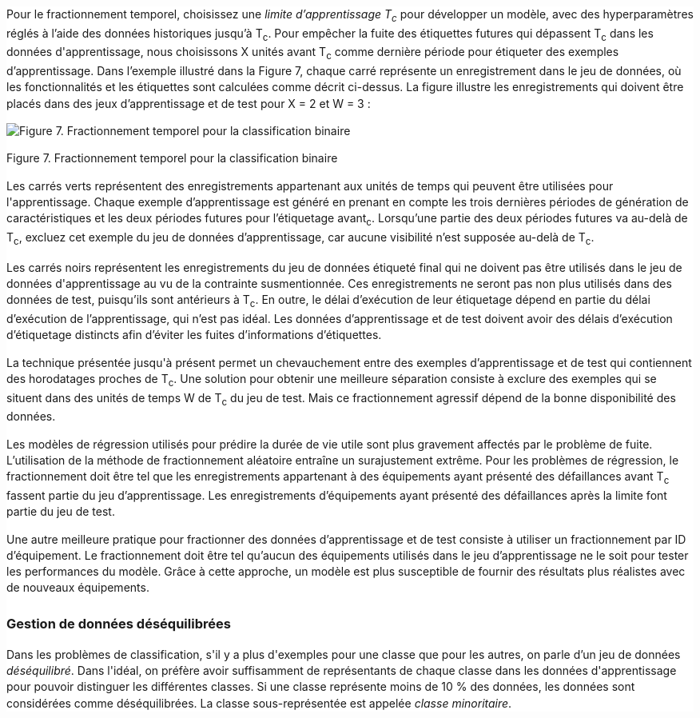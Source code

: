Pour le fractionnement temporel, choisissez une _limite d’apprentissage T<sub>c</sub>_ pour développer un modèle, avec des hyperparamètres réglés à l’aide des données historiques jusqu’à T<sub>c</sub>. Pour empêcher la fuite des étiquettes futures qui dépassent T<sub>c</sub> dans les données d'apprentissage, nous choisissons X unités avant T<sub>c</sub> comme dernière période pour étiqueter des exemples d’apprentissage. Dans l’exemple illustré dans la Figure 7, chaque carré représente un enregistrement dans le jeu de données, où les fonctionnalités et les étiquettes sont calculées comme décrit ci-dessus. La figure illustre les enregistrements qui doivent être placés dans des jeux d’apprentissage et de test pour X = 2 et W = 3 :

![Figure 7. Fractionnement temporel pour la classification binaire](./media/predictive-maintenance-playbook/time-dependent-split-for-binary-classification.png)

Figure 7. Fractionnement temporel pour la classification binaire

Les carrés verts représentent des enregistrements appartenant aux unités de temps qui peuvent être utilisées pour l'apprentissage. Chaque exemple d’apprentissage est généré en prenant en compte les trois dernières périodes de génération de caractéristiques et les deux périodes futures pour l’étiquetage avant<sub>c</sub>. Lorsqu’une partie des deux périodes futures va au-delà de T<sub>c</sub>, excluez cet exemple du jeu de données d’apprentissage, car aucune visibilité n’est supposée au-delà de T<sub>c</sub>.

Les carrés noirs représentent les enregistrements du jeu de données étiqueté final qui ne doivent pas être utilisés dans le jeu de données d'apprentissage au vu de la contrainte susmentionnée. Ces enregistrements ne seront pas non plus utilisés dans des données de test, puisqu’ils sont antérieurs à T<sub>c</sub>. En outre, le délai d’exécution de leur étiquetage dépend en partie du délai d’exécution de l’apprentissage, qui n’est pas idéal. Les données d’apprentissage et de test doivent avoir des délais d’exécution d’étiquetage distincts afin d’éviter les fuites d’informations d’étiquettes.

La technique présentée jusqu'à présent permet un chevauchement entre des exemples d’apprentissage et de test qui contiennent des horodatages proches de T<sub>c</sub>. Une solution pour obtenir une meilleure séparation consiste à exclure des exemples qui se situent dans des unités de temps W de T<sub>c</sub> du jeu de test. Mais ce fractionnement agressif dépend de la bonne disponibilité des données.

Les modèles de régression utilisés pour prédire la durée de vie utile sont plus gravement affectés par le problème de fuite. L’utilisation de la méthode de fractionnement aléatoire entraîne un surajustement extrême. Pour les problèmes de régression, le fractionnement doit être tel que les enregistrements appartenant à des équipements ayant présenté des défaillances avant T<sub>c</sub> fassent partie du jeu d’apprentissage. Les enregistrements d’équipements ayant présenté des défaillances après la limite font partie du jeu de test.

Une autre meilleure pratique pour fractionner des données d’apprentissage et de test consiste à utiliser un fractionnement par ID d’équipement. Le fractionnement doit être tel qu’aucun des équipements utilisés dans le jeu d’apprentissage ne le soit pour tester les performances du modèle. Grâce à cette approche, un modèle est plus susceptible de fournir des résultats plus réalistes avec de nouveaux équipements.

### <a name="handling-imbalanced-data"></a>Gestion de données déséquilibrées
Dans les problèmes de classification, s'il y a plus d'exemples pour une classe que pour les autres, on parle d’un jeu de données _déséquilibré_. Dans l'idéal, on préfère avoir suffisamment de représentants de chaque classe dans les données d'apprentissage pour pouvoir distinguer les différentes classes. Si une classe représente moins de 10 % des données, les données sont considérées comme déséquilibrées. La classe sous-représentée est appelée _classe minoritaire_.
